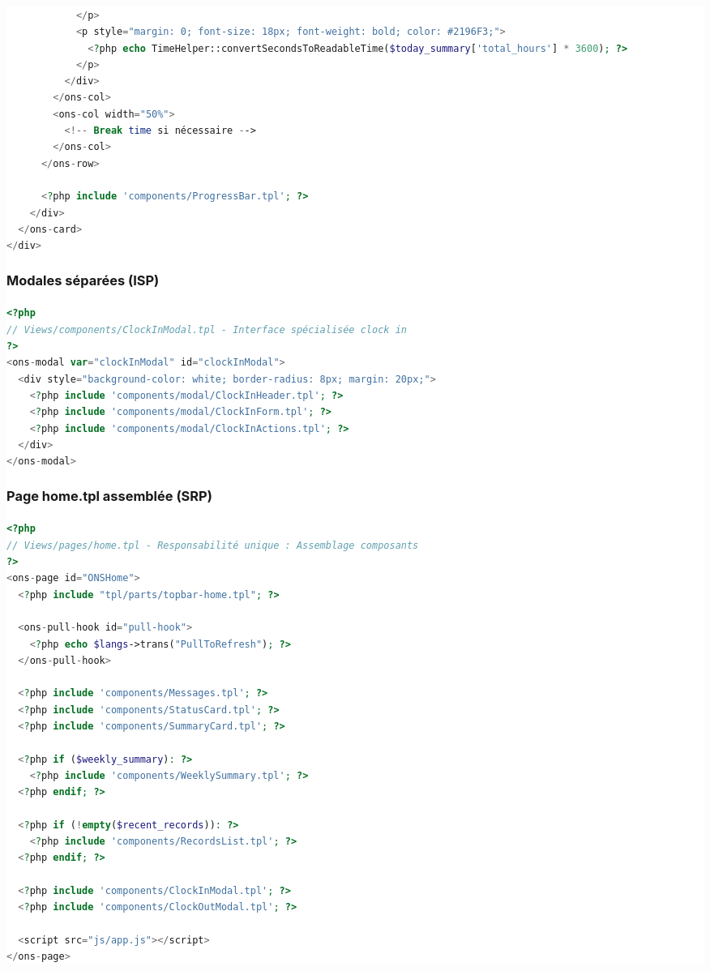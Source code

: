 ```php
            </p>
            <p style="margin: 0; font-size: 18px; font-weight: bold; color: #2196F3;">
              <?php echo TimeHelper::convertSecondsToReadableTime($today_summary['total_hours'] * 3600); ?>
            </p>
          </div>
        </ons-col>
        <ons-col width="50%">
          <!-- Break time si nécessaire -->
        </ons-col>
      </ons-row>
      
      <?php include 'components/ProgressBar.tpl'; ?>
    </div>
  </ons-card>
</div>
```

### Modales séparées (ISP)

```php
<?php
// Views/components/ClockInModal.tpl - Interface spécialisée clock in
?>
<ons-modal var="clockInModal" id="clockInModal">
  <div style="background-color: white; border-radius: 8px; margin: 20px;">
    <?php include 'components/modal/ClockInHeader.tpl'; ?>
    <?php include 'components/modal/ClockInForm.tpl'; ?>
    <?php include 'components/modal/ClockInActions.tpl'; ?>
  </div>
</ons-modal>
```

### Page home.tpl assemblée (SRP)

```php
<?php
// Views/pages/home.tpl - Responsabilité unique : Assemblage composants
?>
<ons-page id="ONSHome">
  <?php include "tpl/parts/topbar-home.tpl"; ?>
  
  <ons-pull-hook id="pull-hook">
    <?php echo $langs->trans("PullToRefresh"); ?>
  </ons-pull-hook>
  
  <?php include 'components/Messages.tpl'; ?>
  <?php include 'components/StatusCard.tpl'; ?>
  <?php include 'components/SummaryCard.tpl'; ?>
  
  <?php if ($weekly_summary): ?>
    <?php include 'components/WeeklySummary.tpl'; ?>
  <?php endif; ?>
  
  <?php if (!empty($recent_records)): ?>
    <?php include 'components/RecordsList.tpl'; ?>
  <?php endif; ?>
  
  <?php include 'components/ClockInModal.tpl'; ?>
  <?php include 'components/ClockOutModal.tpl'; ?>
  
  <script src="js/app.js"></script>
</ons-page>
```
